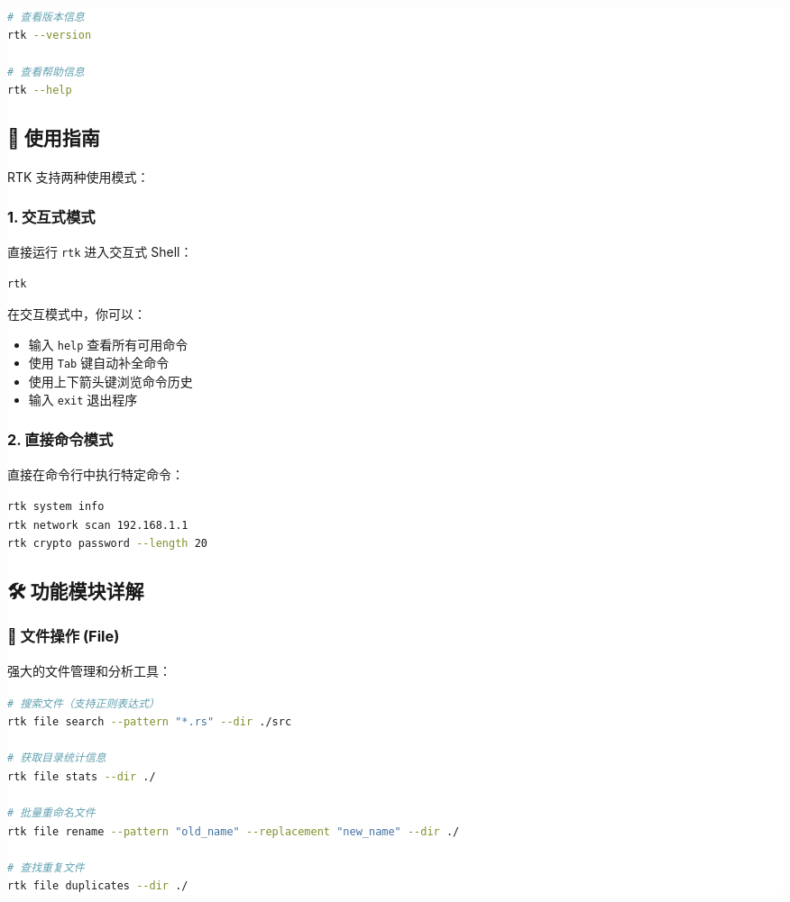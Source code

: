 ```bash
# 查看版本信息
rtk --version

# 查看帮助信息
rtk --help
```

## 📖 使用指南

RTK 支持两种使用模式：

### 1. 交互式模式

直接运行 `rtk` 进入交互式 Shell：

```bash
rtk
```

在交互模式中，你可以：
- 输入 `help` 查看所有可用命令
- 使用 `Tab` 键自动补全命令
- 使用上下箭头键浏览命令历史
- 输入 `exit` 退出程序

### 2. 直接命令模式

直接在命令行中执行特定命令：

```bash
rtk system info
rtk network scan 192.168.1.1
rtk crypto password --length 20
```

## 🛠️ 功能模块详解

### 📁 文件操作 (File)

强大的文件管理和分析工具：

```bash
# 搜索文件（支持正则表达式）
rtk file search --pattern "*.rs" --dir ./src

# 获取目录统计信息
rtk file stats --dir ./

# 批量重命名文件
rtk file rename --pattern "old_name" --replacement "new_name" --dir ./

# 查找重复文件
rtk file duplicates --dir ./
```
